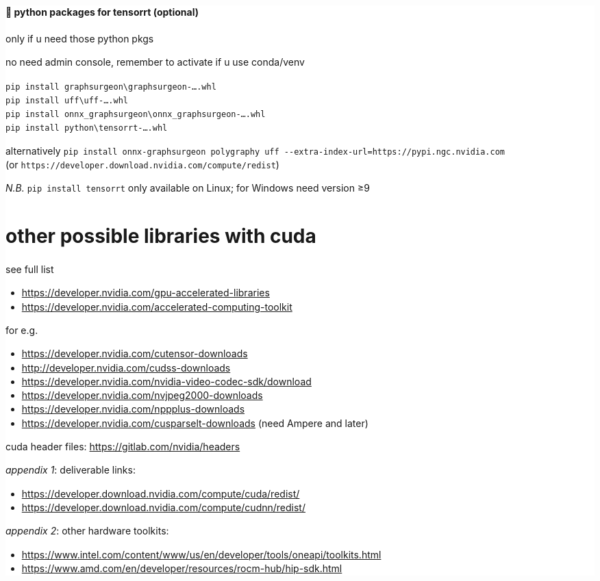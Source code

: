 #### 🐍 python packages for tensorrt (optional)

only if u need those python pkgs

no need admin console, remember to activate if u use conda/venv
```batchfile
pip install graphsurgeon\graphsurgeon-….whl
pip install uff\uff-….whl
pip install onnx_graphsurgeon\onnx_graphsurgeon-….whl
pip install python\tensorrt-….whl
```
alternatively `pip install onnx-graphsurgeon polygraphy uff --extra-index-url=https://pypi.ngc.nvidia.com`<br />(or `https://developer.download.nvidia.com/compute/redist`)

*N.B.* `pip install tensorrt` only available on Linux; for Windows need version ≥9

# other possible libraries with cuda

see full list
- https://developer.nvidia.com/gpu-accelerated-libraries
- https://developer.nvidia.com/accelerated-computing-toolkit

for e.g.
- https://developer.nvidia.com/cutensor-downloads
- http://developer.nvidia.com/cudss-downloads
- https://developer.nvidia.com/nvidia-video-codec-sdk/download
- https://developer.nvidia.com/nvjpeg2000-downloads
- https://developer.nvidia.com/nppplus-downloads
- https://developer.nvidia.com/cusparselt-downloads (need Ampere and later)

cuda header files: https://gitlab.com/nvidia/headers

*appendix 1*: deliverable links:
- https://developer.download.nvidia.com/compute/cuda/redist/
- https://developer.download.nvidia.com/compute/cudnn/redist/

*appendix 2*: other hardware toolkits:
- https://www.intel.com/content/www/us/en/developer/tools/oneapi/toolkits.html
- https://www.amd.com/en/developer/resources/rocm-hub/hip-sdk.html
